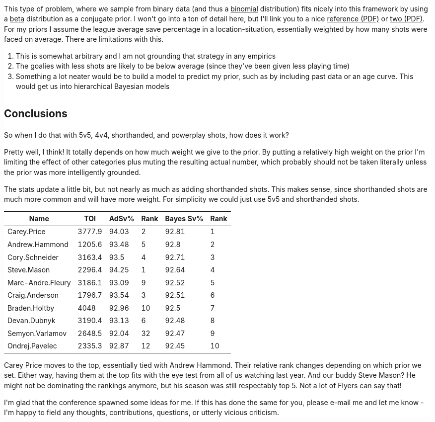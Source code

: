 This type of problem, where we sample from binary data (and thus a [binomial][Binomial] distribution) fits nicely into this 
framework by using a [beta][Beta] distribution as a conjugate prior.  I
won't go into a ton of detail here, but I'll link you to a nice [reference (PDF)][Bayesian Binomial] or [two (PDF)][Bayesian Binomial 2]. 
For my priors I assume the league average save percentage in a location-situation, essentially weighted by how many shots were faced on average. There are
limitations with this.

1. This is somewhat arbitrary and I am not grounding that strategy in any empirics
2. The goalies with less shots are likely to be below average (since they've been given less playing time)
3. Something a lot neater would be to build a model to predict my prior, such as by including past data or an age curve.
   This would get us into hierarchical Bayesian models

## Conclusions

So when I do that with 5v5, 4v4, shorthanded, and powerplay shots, how does it work?

Pretty well, I think! It totally depends on how much weight we give to the prior. By putting a relatively high weight
on the prior I'm limiting the effect of other categories plus muting the resulting actual number, which probably
should not be taken literally unless the prior was more intelligently grounded. 

The stats update a little bit, but not nearly as much as adding shorthanded shots. This makes
sense, since shorthanded shots are much more common and will have more weight. For simplicity we could just use 5v5
and shorthanded shots.

| Name              | TOI    | AdSv% | Rank | Bayes Sv% | Rank |
|-------------------|--------|-------|------|-----------|------|
| Carey.Price       | 3777.9 | 94.03 | 2    | 92.81     | 1    |
| Andrew.Hammond    | 1205.6 | 93.48 | 5    | 92.8      | 2    |
| Cory.Schneider    | 3163.4 | 93.5  | 4    | 92.71     | 3    |
| Steve.Mason       | 2296.4 | 94.25 | 1    | 92.64     | 4    |
| Marc-Andre.Fleury | 3186.1 | 93.09 | 9    | 92.52     | 5    |
| Craig.Anderson    | 1796.7 | 93.54 | 3    | 92.51     | 6    |
| Braden.Holtby     | 4048   | 92.96 | 10   | 92.5      | 7    |
| Devan.Dubnyk      | 3190.4 | 93.13 | 6    | 92.48     | 8    |
| Semyon.Varlamov   | 2648.5 | 92.04 | 32   | 92.47     | 9    |
| Ondrej.Pavelec    | 2335.3 | 92.87 | 12   | 92.45     | 10   |

Carey Price moves to the top, essentially tied with Andrew Hammond. Their relative rank changes depending on which prior
we set. Either way, having them at the top fits with the eye test from all of us watching last year. And our buddy Steve Mason?
He might not be dominating the rankings anymore, but his season was still respectably top 5. Not a lot of Flyers can say
that!

I'm glad that the conference spawned some ideas for me. If this has done the same for you, please e-mail me and let me
know - I'm happy to field any thoughts, contributions, questions, or utterly vicious criticism.


[PT]: http://moneypuck.com/ "Peter Tanner"
[MBM]: http://hockeyviz.com/ "hockeyviz.com"
[RIT]: https://www.rit.edu/science/moneypuck 
[Mercadante article]: http://www.blueshirtbanter.com/analytics/2015/8/12/9136611/goalies-are-voodoo-but-improving-comparative-analysis-tools-can-help
[David Johnson]: http://hockeyanalysis.com/
[Gelman 1]: http://www.americanscientist.org/issues/id.16038,y.0,no.,content.true,page.1,css.print/issue.aspx "American Scientist: To Throw Away Data: Plagarism as a Statistical Crime"
[Gelman 2]: http://www.stat.columbia.edu/~gelman/book/ "Bayesian Data Analysis"
[War on Ice]: http://war-on-ice.com/
[War on Ice 2]: http://war-on-ice.com/goalietable.html
[Bayesian Binomial]: http://web.as.uky.edu/statistics/users/pbreheny/701/S13/notes/1-15.pdf "UKY BST 701: Bayesian Modeling in Biostatistics"
[Bayesian Binomial 2]: http://jackman.stanford.edu/classes/BASS/ch2.pdf "Simon Jackman, Stanford: Bayesian Inference for Simple Problems"
[Binomial]: https://en.wikipedia.org/wiki/Binomial_distribution "Wikipedia: Binomial Distribution"
[Beta]: https://en.wikipedia.org/wiki/Beta_distribution "Wikipedia: Beta Distribution"
[github link]: https://github.com/oddacious/goalies
[Brodeur]: http://brodeurisafraud.blogspot.ca/